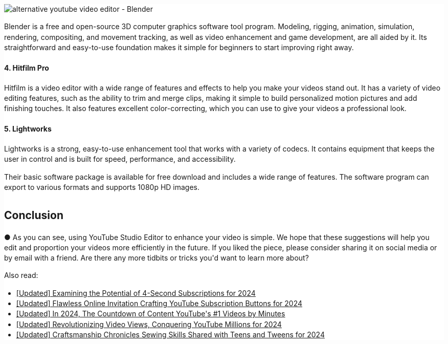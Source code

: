 ![alternative youtube video editor - Blender](https://images.wondershare.com/filmora/article-images/2021/youtube-studio-video-editor-4.png)

Blender is a free and open-source 3D computer graphics software tool program. Modeling, rigging, animation, simulation, rendering, compositing, and movement tracking, as well as video enhancement and game development, are all aided by it. Its straightforward and easy-to-use foundation makes it simple for beginners to start improving right away.

#### 4\. Hitfilm Pro

Hitfilm is a video editor with a wide range of features and effects to help you make your videos stand out. It has a variety of video editing features, such as the ability to trim and merge clips, making it simple to build personalized motion pictures and add finishing touches. It also features excellent color-correcting, which you can use to give your videos a professional look.

#### 5\. Lightworks

Lightworks is a strong, easy-to-use enhancement tool that works with a variety of codecs. It contains equipment that keeps the user in control and is built for speed, performance, and accessibility.

Their basic software package is available for free download and includes a wide range of features. The software program can export to various formats and supports 1080p HD images.

## Conclusion

**●** As you can see, using YouTube Studio Editor to enhance your video is simple. We hope that these suggestions will help you edit and proportion your videos more efficiently in the future. If you liked the piece, please consider sharing it on social media or by email with a friend. Are there any more tidbits or tricks you'd want to learn more about?

<ins class="adsbygoogle"
     style="display:block"
     data-ad-format="autorelaxed"
     data-ad-client="ca-pub-7571918770474297"
     data-ad-slot="1223367746"></ins>

<ins class="adsbygoogle"
     style="display:block"
     data-ad-format="autorelaxed"
     data-ad-client="ca-pub-7571918770474297"
     data-ad-slot="1223367746"></ins>



<ins class="adsbygoogle"
     style="display:block"
     data-ad-client="ca-pub-7571918770474297"
     data-ad-slot="8358498916"
     data-ad-format="auto"
     data-full-width-responsive="true"></ins>



<span class="atpl-alsoreadstyle">Also read:</span>
<div><ul>
<li><a href="https://youtube-lab.techidaily.com/ed-examining-the-potential-of-4-second-subscriptions-for-2024/"><u>[Updated] Examining the Potential of 4-Second Subscriptions for 2024</u></a></li>
<li><a href="https://youtube-lab.techidaily.com/ed-flawless-online-invitation-crafting-youtube-subscription-buttons-for-2024/"><u>[Updated] Flawless Online Invitation  Crafting YouTube Subscription Buttons for 2024</u></a></li>
<li><a href="https://youtube-lab.techidaily.com/ed-in-2024-the-countdown-of-content-youtubes-1-videos-by-minutes/"><u>[Updated] In 2024, The Countdown of Content  YouTube's #1 Videos by Minutes</u></a></li>
<li><a href="https://youtube-lab.techidaily.com/ed-revolutionizing-video-views-conquering-youtube-millions-for-2024/"><u>[Updated] Revolutionizing Video Views, Conquering YouTube Millions for 2024</u></a></li>
<li><a href="https://tiktok-videos.techidaily.com/updated-craftsmanship-chronicles-sewing-skills-shared-with-teens-and-tweens-for-2024/"><u>[Updated] Craftsmanship Chronicles  Sewing Skills Shared with Teens and Tweens for 2024</u></a></li>